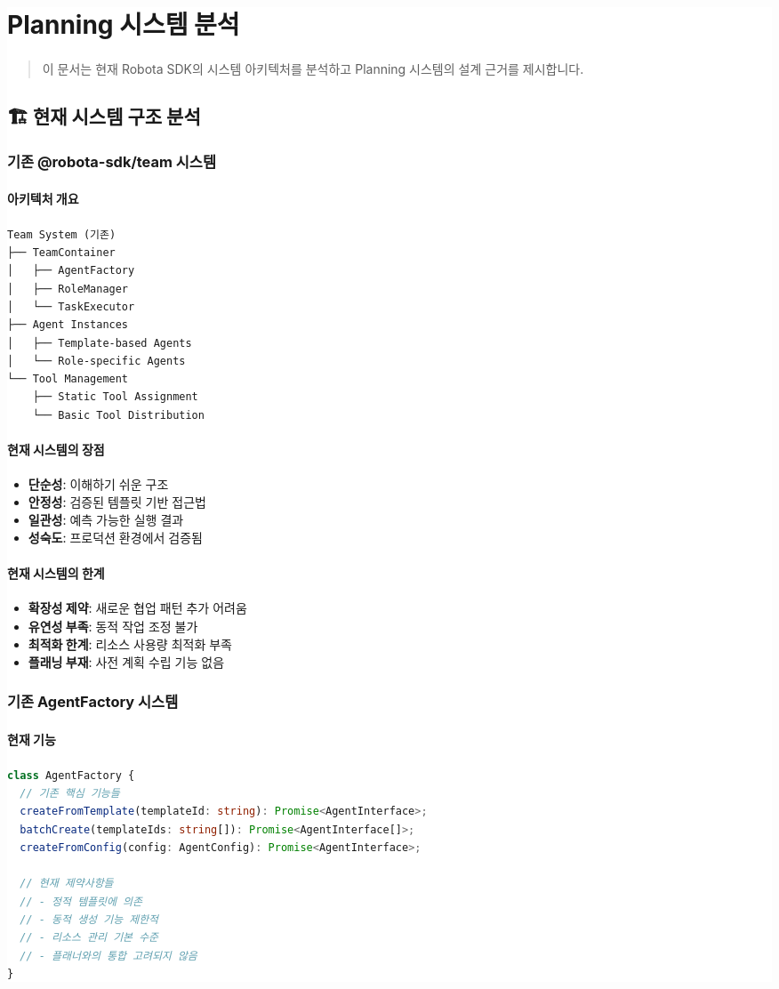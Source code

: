 # Planning 시스템 분석

> 이 문서는 현재 Robota SDK의 시스템 아키텍처를 분석하고 Planning 시스템의 설계 근거를 제시합니다.

## 🏗️ 현재 시스템 구조 분석

### 기존 @robota-sdk/team 시스템

#### 아키텍처 개요
```
Team System (기존)
├── TeamContainer
│   ├── AgentFactory
│   ├── RoleManager
│   └── TaskExecutor
├── Agent Instances
│   ├── Template-based Agents
│   └── Role-specific Agents
└── Tool Management
    ├── Static Tool Assignment
    └── Basic Tool Distribution
```

#### 현재 시스템의 장점
- **단순성**: 이해하기 쉬운 구조
- **안정성**: 검증된 템플릿 기반 접근법
- **일관성**: 예측 가능한 실행 결과
- **성숙도**: 프로덕션 환경에서 검증됨

#### 현재 시스템의 한계
- **확장성 제약**: 새로운 협업 패턴 추가 어려움
- **유연성 부족**: 동적 작업 조정 불가
- **최적화 한계**: 리소스 사용량 최적화 부족
- **플래닝 부재**: 사전 계획 수립 기능 없음

### 기존 AgentFactory 시스템

#### 현재 기능
```typescript
class AgentFactory {
  // 기존 핵심 기능들
  createFromTemplate(templateId: string): Promise<AgentInterface>;
  batchCreate(templateIds: string[]): Promise<AgentInterface[]>;
  createFromConfig(config: AgentConfig): Promise<AgentInterface>;
  
  // 현재 제약사항들
  // - 정적 템플릿에 의존
  // - 동적 생성 기능 제한적
  // - 리소스 관리 기본 수준
  // - 플래너와의 통합 고려되지 않음
}
```
